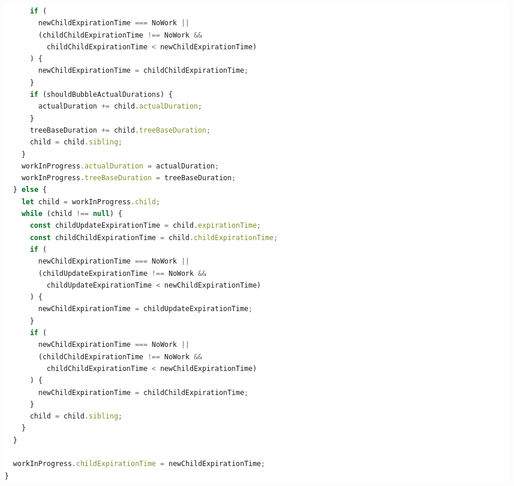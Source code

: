 ```ts
      if (
        newChildExpirationTime === NoWork ||
        (childChildExpirationTime !== NoWork &&
          childChildExpirationTime < newChildExpirationTime)
      ) {
        newChildExpirationTime = childChildExpirationTime;
      }
      if (shouldBubbleActualDurations) {
        actualDuration += child.actualDuration;
      }
      treeBaseDuration += child.treeBaseDuration;
      child = child.sibling;
    }
    workInProgress.actualDuration = actualDuration;
    workInProgress.treeBaseDuration = treeBaseDuration;
  } else {
    let child = workInProgress.child;
    while (child !== null) {
      const childUpdateExpirationTime = child.expirationTime;
      const childChildExpirationTime = child.childExpirationTime;
      if (
        newChildExpirationTime === NoWork ||
        (childUpdateExpirationTime !== NoWork &&
          childUpdateExpirationTime < newChildExpirationTime)
      ) {
        newChildExpirationTime = childUpdateExpirationTime;
      }
      if (
        newChildExpirationTime === NoWork ||
        (childChildExpirationTime !== NoWork &&
          childChildExpirationTime < newChildExpirationTime)
      ) {
        newChildExpirationTime = childChildExpirationTime;
      }
      child = child.sibling;
    }
  }

  workInProgress.childExpirationTime = newChildExpirationTime;
}
```

